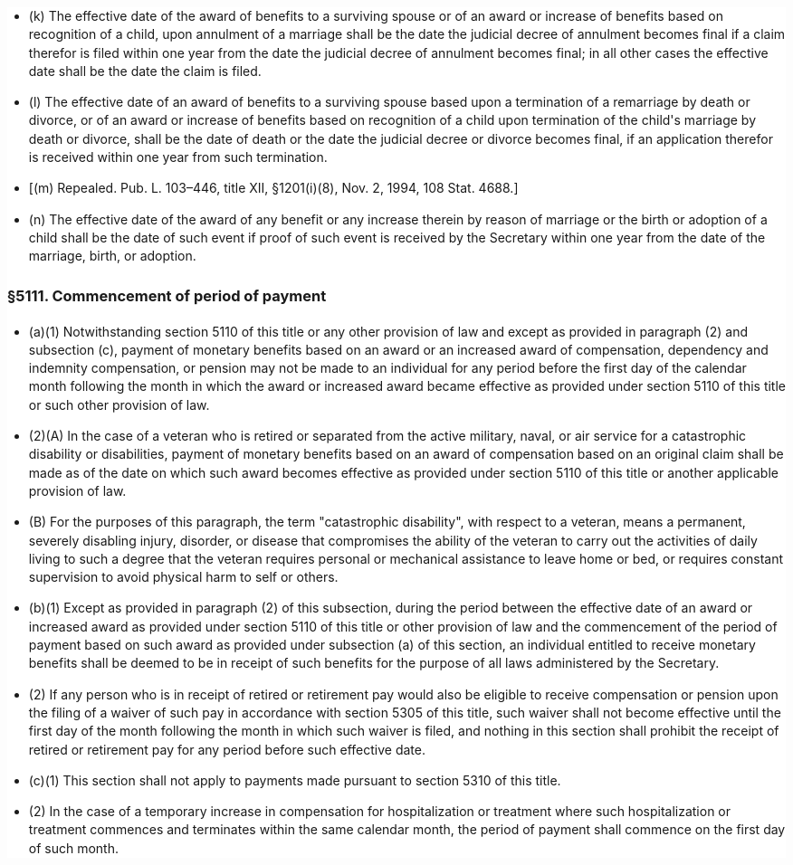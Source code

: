* (k) The effective date of the award of benefits to a surviving spouse or of an award or increase of benefits based on recognition of a child, upon annulment of a marriage shall be the date the judicial decree of annulment becomes final if a claim therefor is filed within one year from the date the judicial decree of annulment becomes final; in all other cases the effective date shall be the date the claim is filed.

* (l) The effective date of an award of benefits to a surviving spouse based upon a termination of a remarriage by death or divorce, or of an award or increase of benefits based on recognition of a child upon termination of the child's marriage by death or divorce, shall be the date of death or the date the judicial decree or divorce becomes final, if an application therefor is received within one year from such termination.

* [(m) Repealed. Pub. L. 103–446, title XII, §1201(i)(8), Nov. 2, 1994, 108 Stat. 4688.]

* (n) The effective date of the award of any benefit or any increase therein by reason of marriage or the birth or adoption of a child shall be the date of such event if proof of such event is received by the Secretary within one year from the date of the marriage, birth, or adoption.

### §5111. Commencement of period of payment
* (a)(1) Notwithstanding section 5110 of this title or any other provision of law and except as provided in paragraph (2) and subsection (c), payment of monetary benefits based on an award or an increased award of compensation, dependency and indemnity compensation, or pension may not be made to an individual for any period before the first day of the calendar month following the month in which the award or increased award became effective as provided under section 5110 of this title or such other provision of law.

* (2)(A) In the case of a veteran who is retired or separated from the active military, naval, or air service for a catastrophic disability or disabilities, payment of monetary benefits based on an award of compensation based on an original claim shall be made as of the date on which such award becomes effective as provided under section 5110 of this title or another applicable provision of law.

* (B) For the purposes of this paragraph, the term "catastrophic disability", with respect to a veteran, means a permanent, severely disabling injury, disorder, or disease that compromises the ability of the veteran to carry out the activities of daily living to such a degree that the veteran requires personal or mechanical assistance to leave home or bed, or requires constant supervision to avoid physical harm to self or others.

* (b)(1) Except as provided in paragraph (2) of this subsection, during the period between the effective date of an award or increased award as provided under section 5110 of this title or other provision of law and the commencement of the period of payment based on such award as provided under subsection (a) of this section, an individual entitled to receive monetary benefits shall be deemed to be in receipt of such benefits for the purpose of all laws administered by the Secretary.

* (2) If any person who is in receipt of retired or retirement pay would also be eligible to receive compensation or pension upon the filing of a waiver of such pay in accordance with section 5305 of this title, such waiver shall not become effective until the first day of the month following the month in which such waiver is filed, and nothing in this section shall prohibit the receipt of retired or retirement pay for any period before such effective date.

* (c)(1) This section shall not apply to payments made pursuant to section 5310 of this title.

* (2) In the case of a temporary increase in compensation for hospitalization or treatment where such hospitalization or treatment commences and terminates within the same calendar month, the period of payment shall commence on the first day of such month.
